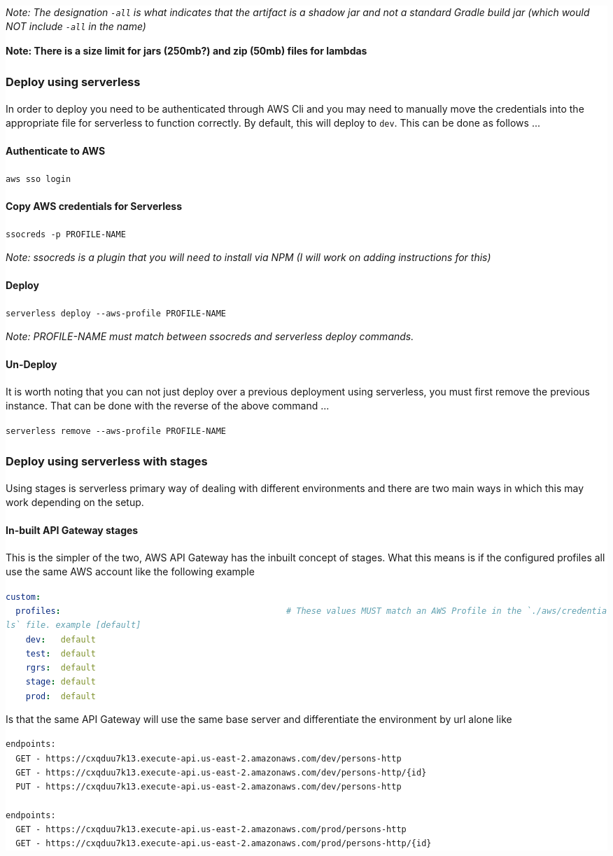 *Note: The designation `-all` is what indicates that the artifact is a shadow jar and not a standard Gradle build jar
(which would NOT include `-all` in the name)*

**Note: There is a size limit for jars (250mb?) and zip (50mb) files for lambdas**

### Deploy using serverless
In order to deploy you need to be authenticated through AWS Cli and you may need to manually move the credentials into 
the appropriate file for serverless to function correctly. By default, this will deploy to `dev`. This can be done as follows ...
#### Authenticate to AWS
```shell
aws sso login
```
#### Copy AWS credentials for Serverless
```shell
ssocreds -p PROFILE-NAME
```
*Note: ssocreds is a plugin that you will need to install via NPM (I will work on adding instructions for this)*
#### Deploy
```shell
serverless deploy --aws-profile PROFILE-NAME
```
*Note: PROFILE-NAME must match between ssocreds and serverless deploy commands.*

#### Un-Deploy
It is worth noting that you can not just deploy over a previous deployment using serverless, you must first remove the 
previous instance. That can be done with the reverse of the above command ...
```shell
serverless remove --aws-profile PROFILE-NAME
```

### Deploy using serverless with stages
Using stages is serverless primary way of dealing with different environments and there are two main ways in which this
may work depending on the setup.
#### In-built API Gateway stages
This is the simpler of the two, AWS API Gateway has the inbuilt concept of stages. What this means is if the configured
profiles all use the same AWS account like the following example 
```yaml
custom:
  profiles:                                             # These values MUST match an AWS Profile in the `./aws/credentials` file. example [default]
    dev:   default
    test:  default
    rgrs:  default
    stage: default
    prod:  default
```
Is that the same API Gateway will use the same base server and differentiate the environment by url alone like
```shell
endpoints:
  GET - https://cxqduu7k13.execute-api.us-east-2.amazonaws.com/dev/persons-http
  GET - https://cxqduu7k13.execute-api.us-east-2.amazonaws.com/dev/persons-http/{id}
  PUT - https://cxqduu7k13.execute-api.us-east-2.amazonaws.com/dev/persons-http

endpoints:
  GET - https://cxqduu7k13.execute-api.us-east-2.amazonaws.com/prod/persons-http
  GET - https://cxqduu7k13.execute-api.us-east-2.amazonaws.com/prod/persons-http/{id}
```